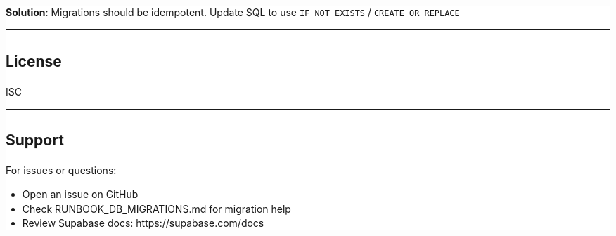 **Solution**: Migrations should be idempotent. Update SQL to use `IF NOT EXISTS` / `CREATE OR REPLACE`

---

## License

ISC

---

## Support

For issues or questions:
- Open an issue on GitHub
- Check [RUNBOOK_DB_MIGRATIONS.md](./RUNBOOK_DB_MIGRATIONS.md) for migration help
- Review Supabase docs: https://supabase.com/docs
